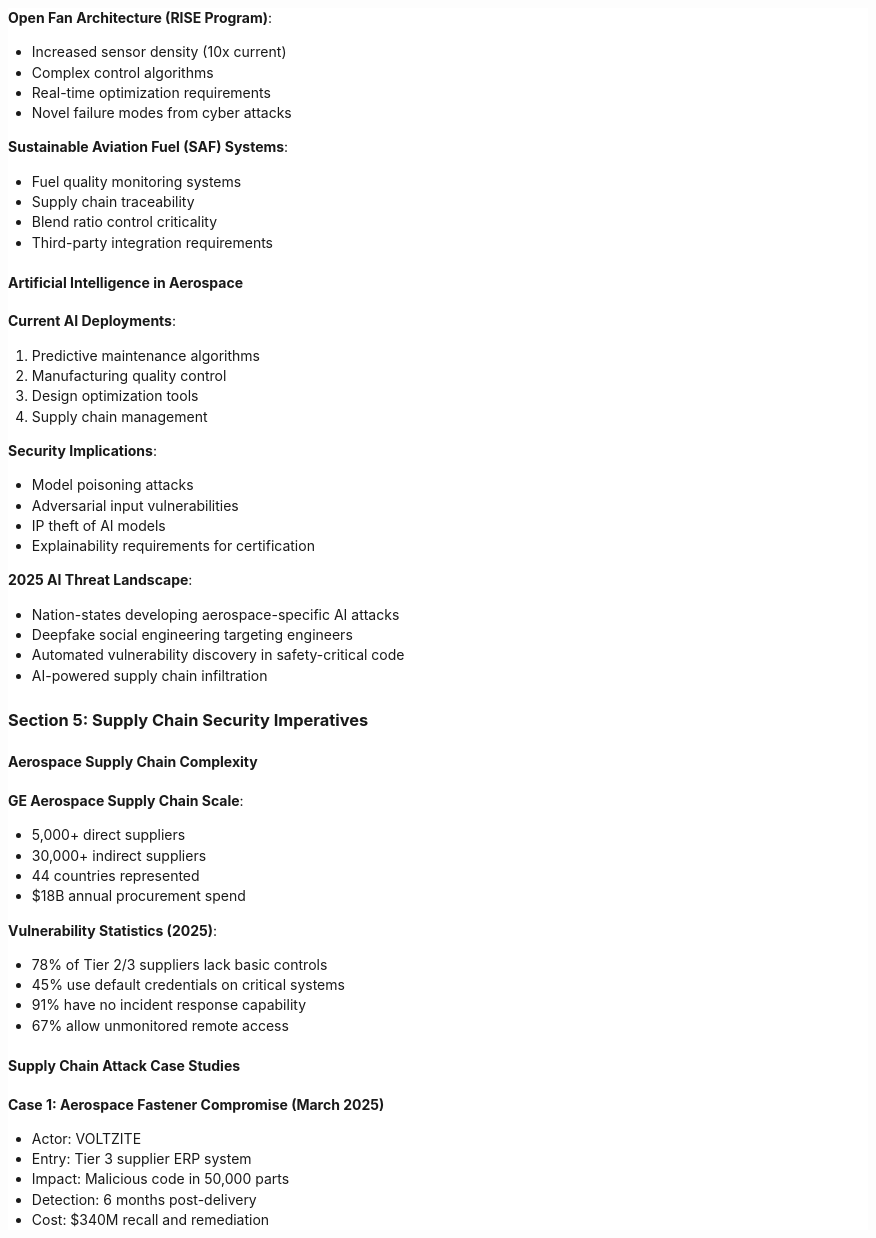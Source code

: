 **Open Fan Architecture (RISE Program)**:
- Increased sensor density (10x current)
- Complex control algorithms
- Real-time optimization requirements
- Novel failure modes from cyber attacks

**Sustainable Aviation Fuel (SAF) Systems**:
- Fuel quality monitoring systems
- Supply chain traceability
- Blend ratio control criticality
- Third-party integration requirements

#### Artificial Intelligence in Aerospace

**Current AI Deployments**:
1. Predictive maintenance algorithms
2. Manufacturing quality control
3. Design optimization tools
4. Supply chain management

**Security Implications**:
- Model poisoning attacks
- Adversarial input vulnerabilities
- IP theft of AI models
- Explainability requirements for certification

**2025 AI Threat Landscape**:
- Nation-states developing aerospace-specific AI attacks
- Deepfake social engineering targeting engineers
- Automated vulnerability discovery in safety-critical code
- AI-powered supply chain infiltration

### Section 5: Supply Chain Security Imperatives

#### Aerospace Supply Chain Complexity

**GE Aerospace Supply Chain Scale**:
- 5,000+ direct suppliers
- 30,000+ indirect suppliers
- 44 countries represented
- $18B annual procurement spend

**Vulnerability Statistics (2025)**:
- 78% of Tier 2/3 suppliers lack basic controls
- 45% use default credentials on critical systems
- 91% have no incident response capability
- 67% allow unmonitored remote access

#### Supply Chain Attack Case Studies

**Case 1: Aerospace Fastener Compromise (March 2025)**
- Actor: VOLTZITE
- Entry: Tier 3 supplier ERP system
- Impact: Malicious code in 50,000 parts
- Detection: 6 months post-delivery
- Cost: $340M recall and remediation
